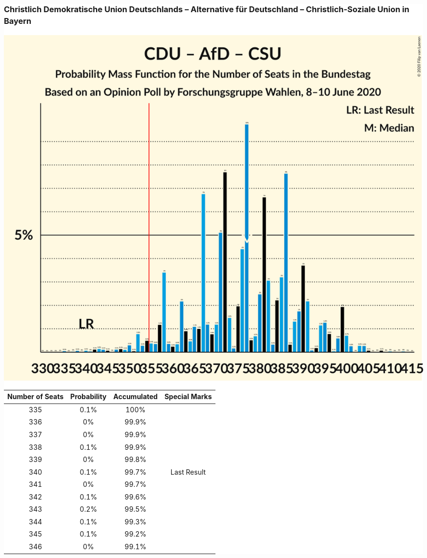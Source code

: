 ### Christlich Demokratische Union Deutschlands – Alternative für Deutschland – Christlich-Soziale Union in Bayern

![Graph with seats probability mass function not yet produced](2020-06-10-ForschungsgruppeWahlen-coalitions-seats-pmf-cdu–afd–csu.png "Seats Probability Mass Function")

| Number of Seats | Probability | Accumulated | Special Marks |
|:---------------:|:-----------:|:-----------:|:-------------:|
| 335 | 0.1% | 100% |  |
| 336 | 0% | 99.9% |  |
| 337 | 0% | 99.9% |  |
| 338 | 0.1% | 99.9% |  |
| 339 | 0% | 99.8% |  |
| 340 | 0.1% | 99.7% | Last Result |
| 341 | 0% | 99.7% |  |
| 342 | 0.1% | 99.6% |  |
| 343 | 0.2% | 99.5% |  |
| 344 | 0.1% | 99.3% |  |
| 345 | 0.1% | 99.2% |  |
| 346 | 0% | 99.1% |  |
